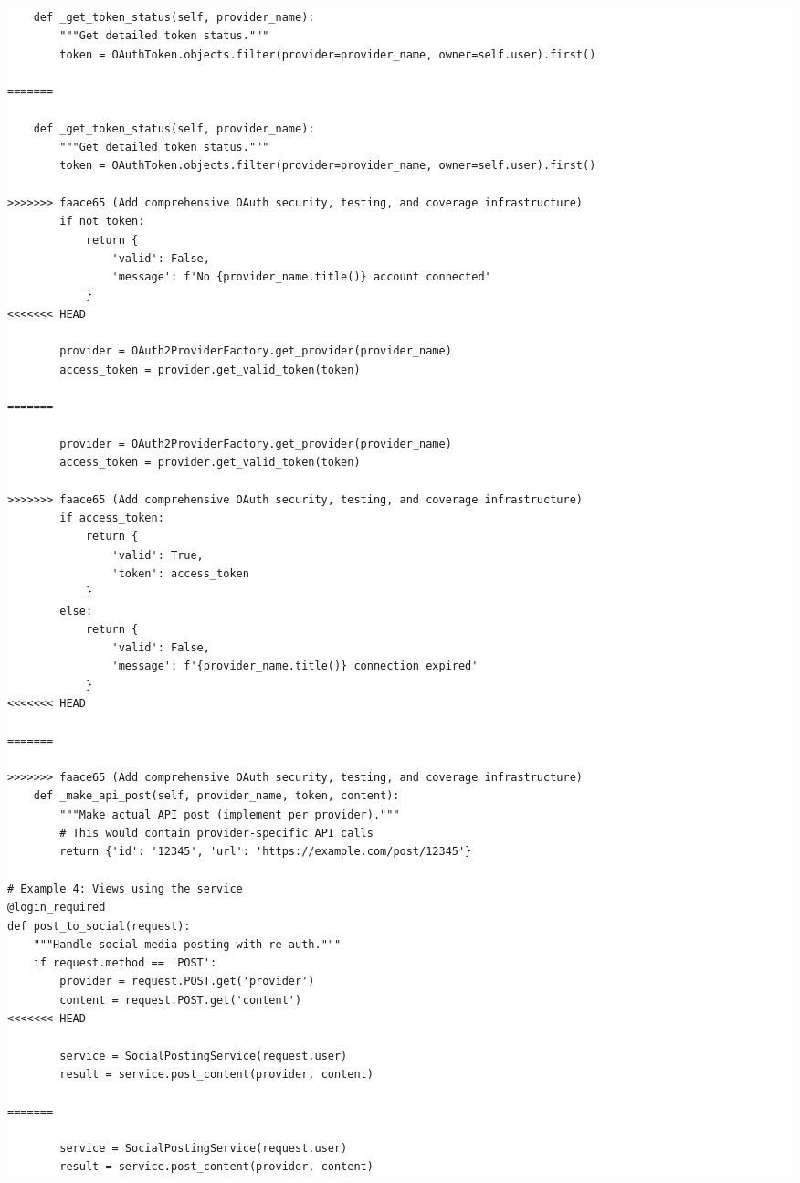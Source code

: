 ```
    def _get_token_status(self, provider_name):
        """Get detailed token status."""
        token = OAuthToken.objects.filter(provider=provider_name, owner=self.user).first()
        
=======

    def _get_token_status(self, provider_name):
        """Get detailed token status."""
        token = OAuthToken.objects.filter(provider=provider_name, owner=self.user).first()

>>>>>>> faace65 (Add comprehensive OAuth security, testing, and coverage infrastructure)
        if not token:
            return {
                'valid': False,
                'message': f'No {provider_name.title()} account connected'
            }
<<<<<<< HEAD
        
        provider = OAuth2ProviderFactory.get_provider(provider_name)
        access_token = provider.get_valid_token(token)
        
=======

        provider = OAuth2ProviderFactory.get_provider(provider_name)
        access_token = provider.get_valid_token(token)

>>>>>>> faace65 (Add comprehensive OAuth security, testing, and coverage infrastructure)
        if access_token:
            return {
                'valid': True,
                'token': access_token
            }
        else:
            return {
                'valid': False,
                'message': f'{provider_name.title()} connection expired'
            }
<<<<<<< HEAD
    
=======

>>>>>>> faace65 (Add comprehensive OAuth security, testing, and coverage infrastructure)
    def _make_api_post(self, provider_name, token, content):
        """Make actual API post (implement per provider)."""
        # This would contain provider-specific API calls
        return {'id': '12345', 'url': 'https://example.com/post/12345'}

# Example 4: Views using the service
@login_required
def post_to_social(request):
    """Handle social media posting with re-auth."""
    if request.method == 'POST':
        provider = request.POST.get('provider')
        content = request.POST.get('content')
<<<<<<< HEAD
        
        service = SocialPostingService(request.user)
        result = service.post_content(provider, content)
        
=======

        service = SocialPostingService(request.user)
        result = service.post_content(provider, content)
```